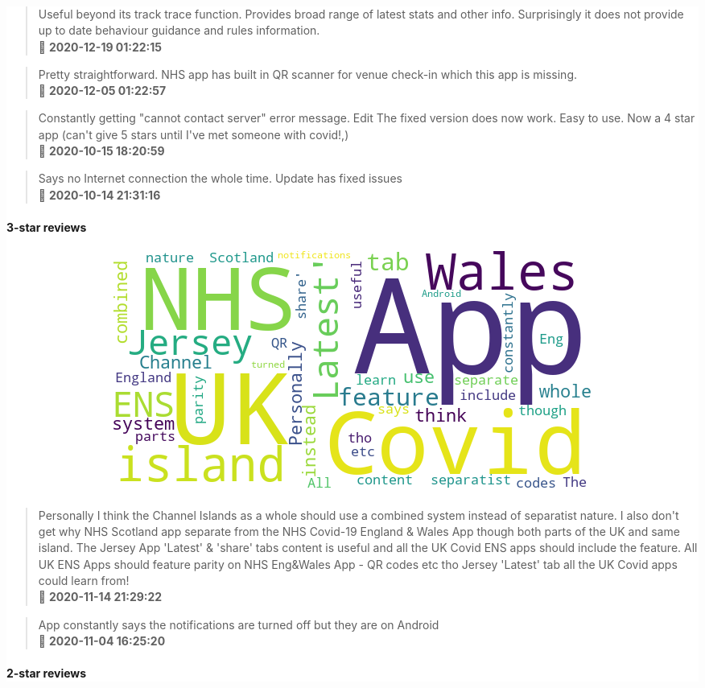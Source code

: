 > Useful beyond its track trace function. Provides broad range of latest stats and other info. Surprisingly it does not provide up to date behaviour guidance and rules information.<br> :date: __2020-12-19 01:22:15__

> Pretty straightforward. NHS app has built in QR scanner for venue check-in which this app is missing.<br> :date: __2020-12-05 01:22:57__

> Constantly getting "cannot contact server" error message. Edit The fixed version does now work. Easy to use. Now a 4 star app (can't give 5 stars until I've met someone with covid!,)<br> :date: __2020-10-15 18:20:59__

> Says no Internet connection the whole time. Update has fixed issues<br> :date: __2020-10-14 21:31:16__



#### 3-star reviews

<p align="center">
<img src="3_star_reviews_wordcloud.png" alt="com.governmentofjersey.jerseycovidalert 3 reviews"/>
</p>

> Personally I think the Channel Islands as a whole should use a combined system instead of separatist nature. I also don't get why NHS Scotland app separate from the NHS Covid-19 England & Wales App though both parts of the UK and same island. The Jersey App 'Latest' & 'share' tabs content is useful and all the UK Covid ENS apps should include the feature. All UK ENS Apps should feature parity on NHS Eng&Wales App - QR codes etc tho Jersey 'Latest' tab all the UK Covid apps could learn from!<br> :date: __2020-11-14 21:29:22__

> App constantly says the notifications are turned off but they are on Android<br> :date: __2020-11-04 16:25:20__



#### 2-star reviews

<p align="center">